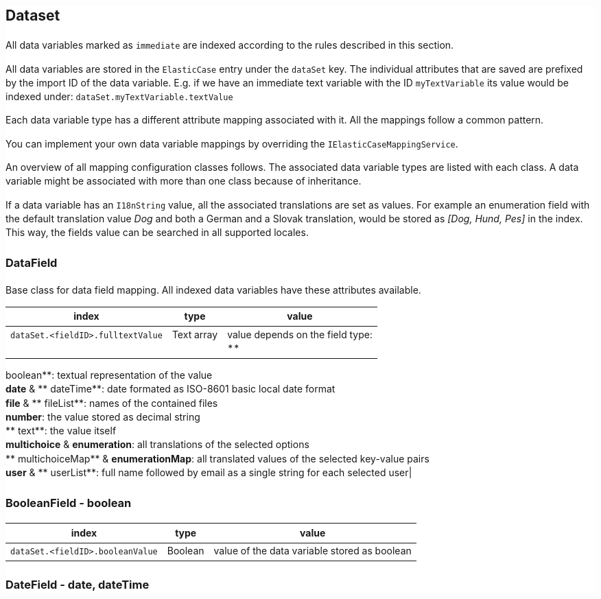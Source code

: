 
## Dataset

All data variables marked as `immediate` are indexed according to the rules described in this section.

All data variables are stored in the `ElasticCase` entry under the `dataSet` key. The individual attributes that are
saved are prefixed by the import ID of the data variable. E.g. if we have an immediate text variable with the
ID `myTextVariable` its value would be indexed under: `dataSet.myTextVariable.textValue`

Each data variable type has a different attribute mapping associated with it. All the mappings follow a common pattern.

You can implement your own data variable mappings by overriding the `IElasticCaseMappingService`.

An overview of all mapping configuration classes follows. The associated data variable types are listed with each class.
A data variable might be associated with more than one class because of inheritance.

If a data variable has an `I18nString` value, all the associated translations are set as values. For example an
enumeration field with the default translation value _Dog_ and both a German and a Slovak translation, would be stored
as _\[Dog, Hund, Pes\]_ in the index. This way, the fields value can be searched in all supported locales.

### DataField

Base class for data field mapping. All indexed data variables have these attributes available.

|index|type|value|
|-----|----|-----|
|`dataSet.<fieldID>.fulltextValue`|Text array|value depends on the field type:<br>**

boolean**: textual representation of the value<br>**date** & **
dateTime**: date formated as ISO-8601 basic local date format<br>**file** & **
fileList**: names of the contained files<br>**number**: the value stored as decimal string<br>**
text**: the value itself<br>**multichoice** & **enumeration**: all translations of the selected options<br>**
multichoiceMap** & **enumerationMap**: all translated values of the selected key-value pairs<br>**user** & **
userList**: full name followed by email as a single string for each selected user|

### BooleanField - boolean

|index|type|value|
|-----|----|-----|
|`dataSet.<fieldID>.booleanValue`|Boolean|value of the data variable stored as boolean|

### DateField - date, dateTime

